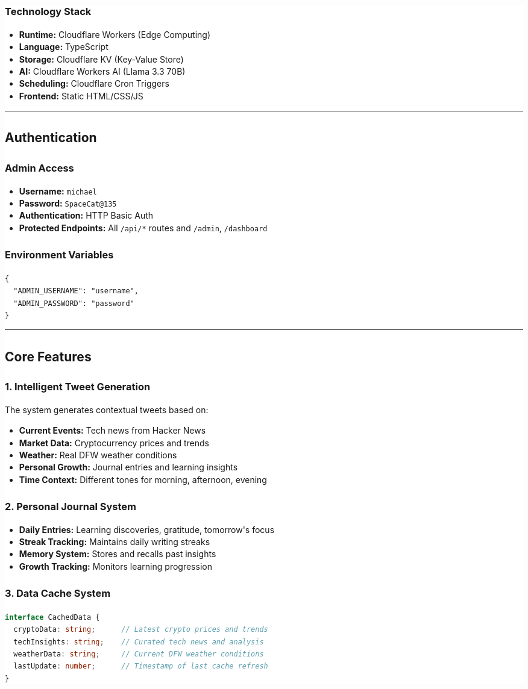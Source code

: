 ### Technology Stack
- **Runtime:** Cloudflare Workers (Edge Computing)
- **Language:** TypeScript
- **Storage:** Cloudflare KV (Key-Value Store)
- **AI:** Cloudflare Workers AI (Llama 3.3 70B)
- **Scheduling:** Cloudflare Cron Triggers
- **Frontend:** Static HTML/CSS/JS

---

## Authentication

### Admin Access
- **Username:** `michael`
- **Password:** `SpaceCat@135`
- **Authentication:** HTTP Basic Auth
- **Protected Endpoints:** All `/api/*` routes and `/admin`, `/dashboard`

### Environment Variables
```jsonc
{
  "ADMIN_USERNAME": "username",
  "ADMIN_PASSWORD": "password"
}
```

---

## Core Features

### 1. Intelligent Tweet Generation
The system generates contextual tweets based on:
- **Current Events:** Tech news from Hacker News
- **Market Data:** Cryptocurrency prices and trends
- **Weather:** Real DFW weather conditions
- **Personal Growth:** Journal entries and learning insights
- **Time Context:** Different tones for morning, afternoon, evening

### 2. Personal Journal System
- **Daily Entries:** Learning discoveries, gratitude, tomorrow's focus
- **Streak Tracking:** Maintains daily writing streaks
- **Memory System:** Stores and recalls past insights
- **Growth Tracking:** Monitors learning progression

### 3. Data Cache System
```typescript
interface CachedData {
  cryptoData: string;      // Latest crypto prices and trends
  techInsights: string;    // Curated tech news and analysis
  weatherData: string;     // Current DFW weather conditions
  lastUpdate: number;      // Timestamp of last cache refresh
}
```
